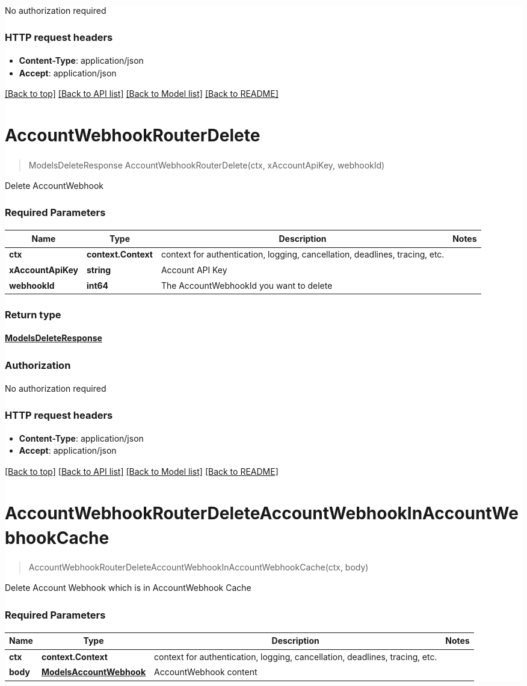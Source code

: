 No authorization required

### HTTP request headers

 - **Content-Type**: application/json
 - **Accept**: application/json

[[Back to top]](#) [[Back to API list]](../README.md#documentation-for-api-endpoints) [[Back to Model list]](../README.md#documentation-for-models) [[Back to README]](../README.md)

# **AccountWebhookRouterDelete**
> ModelsDeleteResponse AccountWebhookRouterDelete(ctx, xAccountApiKey, webhookId)


Delete AccountWebhook

### Required Parameters

Name | Type | Description  | Notes
------------- | ------------- | ------------- | -------------
 **ctx** | **context.Context** | context for authentication, logging, cancellation, deadlines, tracing, etc.
  **xAccountApiKey** | **string**| Account API Key | 
  **webhookId** | **int64**| The AccountWebhookId you want to delete | 

### Return type

[**ModelsDeleteResponse**](models.DeleteResponse.md)

### Authorization

No authorization required

### HTTP request headers

 - **Content-Type**: application/json
 - **Accept**: application/json

[[Back to top]](#) [[Back to API list]](../README.md#documentation-for-api-endpoints) [[Back to Model list]](../README.md#documentation-for-models) [[Back to README]](../README.md)

# **AccountWebhookRouterDeleteAccountWebhookInAccountWebhookCache**
> AccountWebhookRouterDeleteAccountWebhookInAccountWebhookCache(ctx, body)


Delete Account Webhook which is in AccountWebhook Cache

### Required Parameters

Name | Type | Description  | Notes
------------- | ------------- | ------------- | -------------
 **ctx** | **context.Context** | context for authentication, logging, cancellation, deadlines, tracing, etc.
  **body** | [**ModelsAccountWebhook**](ModelsAccountWebhook.md)| AccountWebhook content | 
